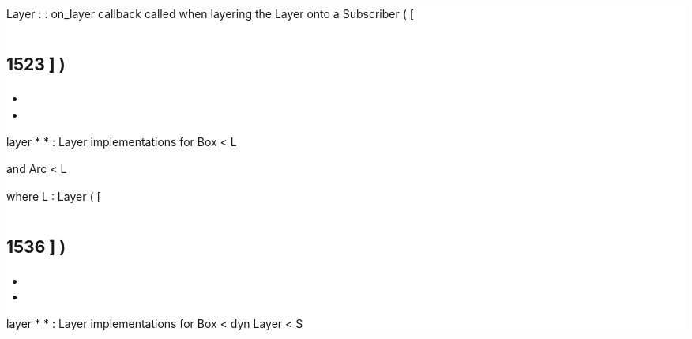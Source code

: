 Layer
:
:
on_layer
callback
called
when
layering
the
Layer
onto
a
Subscriber
(
[
#
1523
]
)
-
*
*
layer
*
*
:
Layer
implementations
for
Box
<
L
>
and
Arc
<
L
>
where
L
:
Layer
(
[
#
1536
]
)
-
*
*
layer
*
*
:
Layer
implementations
for
Box
<
dyn
Layer
<
S